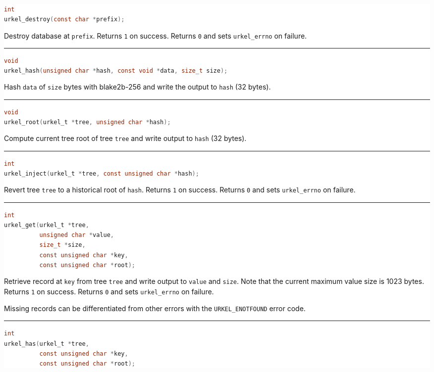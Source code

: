 ``` c
int
urkel_destroy(const char *prefix);
```

Destroy database at `prefix`. Returns `1` on success. Returns `0` and sets
`urkel_errno` on failure.

---

``` c
void
urkel_hash(unsigned char *hash, const void *data, size_t size);
```

Hash `data` of `size` bytes with blake2b-256 and write the output to `hash` (32
bytes).

---

``` c
void
urkel_root(urkel_t *tree, unsigned char *hash);
```

Compute current tree root of tree `tree` and write output to `hash` (32 bytes).

---

``` c
int
urkel_inject(urkel_t *tree, const unsigned char *hash);
```

Revert tree `tree` to a historical root of `hash`. Returns `1` on success.
Returns `0` and sets `urkel_errno` on failure.

---

``` c
int
urkel_get(urkel_t *tree,
          unsigned char *value,
          size_t *size,
          const unsigned char *key,
          const unsigned char *root);
```

Retrieve record at `key` from tree `tree` and write output to `value` and
`size`. Note that the current maximum value size is 1023 bytes. Returns `1` on
success. Returns `0` and sets `urkel_errno` on failure.

Missing records can be differentiated from other errors with the
`URKEL_ENOTFOUND` error code.

---

``` c
int
urkel_has(urkel_t *tree,
          const unsigned char *key,
          const unsigned char *root);
```
